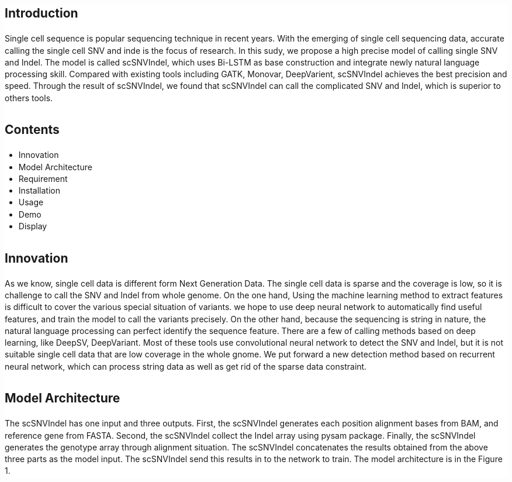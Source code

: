 ## Introduction
Single cell sequence is popular sequencing technique in recent years.
With the emerging of single cell sequencing data, accurate calling the single cell SNV and inde 
is the focus of research. In this sudy, we propose a high precise model of calling single SNV and Indel.
The model is called scSNVIndel, which uses Bi-LSTM as base construction and integrate newly natural
language processing skill. Compared with existing tools including GATK, Monovar, DeepVarient, 
scSNVIndel achieves the best precision and speed. Through the result of scSNVIndel, we found that
scSNVIndel can call the complicated SNV and Indel, which is superior to others tools.

## Contents
 * Innovation
 * Model Architecture
 * Requirement
 * Installation
 * Usage
 * Demo
 * Display

## Innovation
As we know, single cell data is different form Next Generation Data.
The single cell data is sparse and the coverage is low, so it is
challenge to call the SNV and  Indel from whole genome. On the one hand,
Using the machine learning method to extract features is difficult to cover the various special situation of variants.
we hope to use deep neural network to automatically find useful features, and train the model to call the variants precisely.
On the other hand, because the sequencing is string in nature, the natural language processing can perfect identify the sequence feature.
There are a few of calling methods based on deep learning, like DeepSV, DeepVariant. Most of these tools
use convolutional neural network to detect the SNV and Indel, but it is not suitable single cell data that are low coverage in the whole gnome.
We put forward a new detection method based on recurrent neural network, which can process string data as well as get rid of the sparse data constraint. 

## Model Architecture
The scSNVIndel has one input and three outputs. First, the scSNVIndel generates each position alignment bases from BAM,
and reference gene from FASTA. Second, the scSNVIndel collect the Indel array using pysam package.
Finally, the scSNVIndel generates the genotype array through alignment situation.
The scSNVIndel concatenates the results obtained from the above three parts as the model input.
The scSNVIndel send this results in to the network to train. The model architecture is in the Figure 1.
<div align="center">